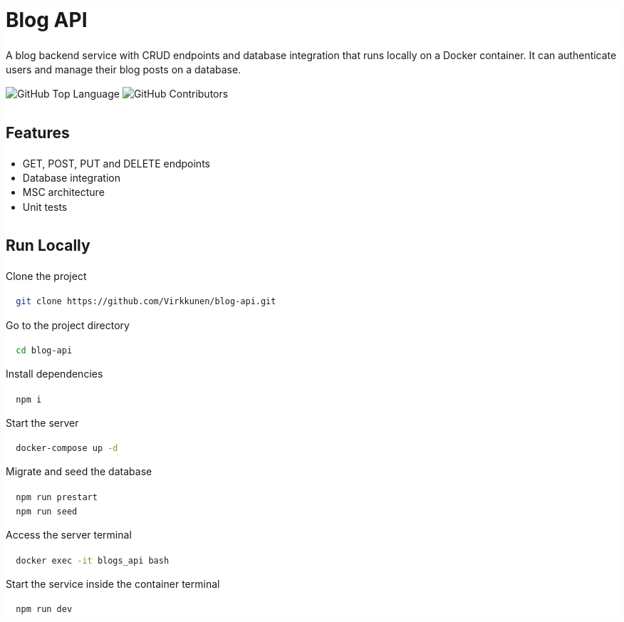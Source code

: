 
# Blog API

A blog backend service with CRUD endpoints and database integration that runs locally on a Docker container.
It can authenticate users and manage their blog posts on a database.

<img alt="GitHub Top Language" src="https://img.shields.io/github/languages/top/Virkkunen/blog-api" /> <img alt="GitHub Contributors" src="https://img.shields.io/github/contributors/Virkkunen/blog-api" />

## Features

- GET, POST, PUT and DELETE endpoints
- Database integration
- MSC architecture
- Unit tests


## Run Locally

Clone the project

```bash
  git clone https://github.com/Virkkunen/blog-api.git
```

Go to the project directory

```bash
  cd blog-api
```

Install dependencies

```bash
  npm i
```

Start the server

```bash
  docker-compose up -d
```

Migrate and seed the database

```bash
  npm run prestart
  npm run seed
```

Access the server terminal

```bash
  docker exec -it blogs_api bash
```

Start the service inside the container terminal

```bash
  npm run dev
```
